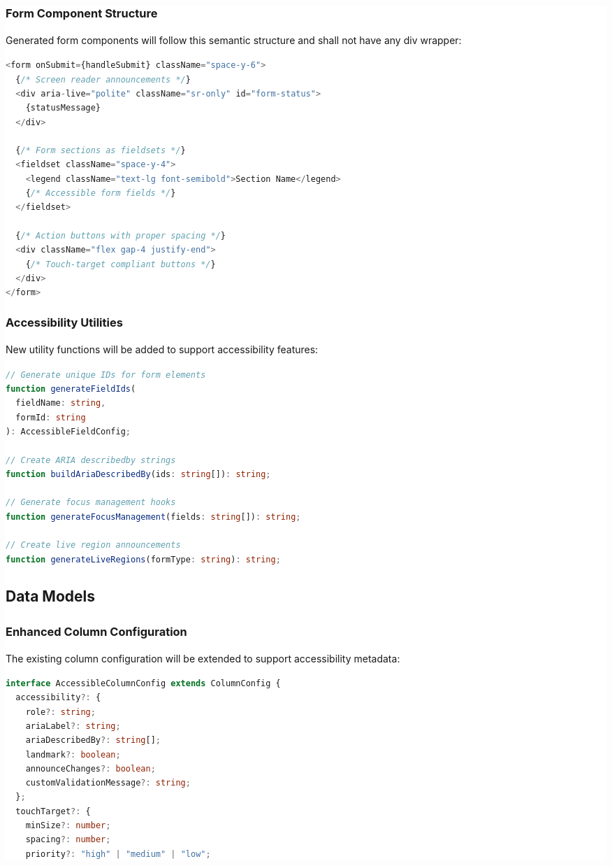 ### Form Component Structure

Generated form components will follow this semantic structure and shall not have any div wrapper:

```typescript
<form onSubmit={handleSubmit} className="space-y-6">
  {/* Screen reader announcements */}
  <div aria-live="polite" className="sr-only" id="form-status">
    {statusMessage}
  </div>

  {/* Form sections as fieldsets */}
  <fieldset className="space-y-4">
    <legend className="text-lg font-semibold">Section Name</legend>
    {/* Accessible form fields */}
  </fieldset>

  {/* Action buttons with proper spacing */}
  <div className="flex gap-4 justify-end">
    {/* Touch-target compliant buttons */}
  </div>
</form>
```

### Accessibility Utilities

New utility functions will be added to support accessibility features:

```typescript
// Generate unique IDs for form elements
function generateFieldIds(
  fieldName: string,
  formId: string
): AccessibleFieldConfig;

// Create ARIA describedby strings
function buildAriaDescribedBy(ids: string[]): string;

// Generate focus management hooks
function generateFocusManagement(fields: string[]): string;

// Create live region announcements
function generateLiveRegions(formType: string): string;
```

## Data Models

### Enhanced Column Configuration

The existing column configuration will be extended to support accessibility metadata:

```typescript
interface AccessibleColumnConfig extends ColumnConfig {
  accessibility?: {
    role?: string;
    ariaLabel?: string;
    ariaDescribedBy?: string[];
    landmark?: boolean;
    announceChanges?: boolean;
    customValidationMessage?: string;
  };
  touchTarget?: {
    minSize?: number;
    spacing?: number;
    priority?: "high" | "medium" | "low";
```